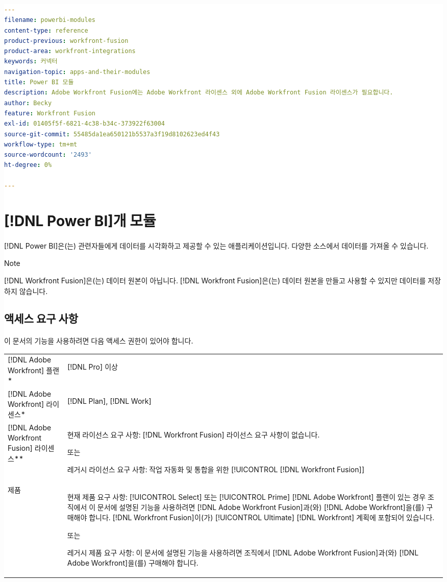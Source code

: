 ```yaml
---
filename: powerbi-modules
content-type: reference
product-previous: workfront-fusion
product-area: workfront-integrations
keywords: 커넥터
navigation-topic: apps-and-their-modules
title: Power BI 모듈
description: Adobe Workfront Fusion에는 Adobe Workfront 라이센스 외에 Adobe Workfront Fusion 라이센스가 필요합니다.
author: Becky
feature: Workfront Fusion
exl-id: 01405f5f-6821-4c38-b34c-373922f63004
source-git-commit: 55485da1ea650121b5537a3f19d8102623ed4f43
workflow-type: tm+mt
source-wordcount: '2493'
ht-degree: 0%

---
```


# [!DNL Power BI]개 모듈

[!DNL Power BI]은(는) 관련자들에게 데이터를 시각화하고 제공할 수 있는 애플리케이션입니다. 다양한 소스에서 데이터를 가져올 수 있습니다.

>[!NOTE]
>
>[!DNL Workfront Fusion]은(는) 데이터 원본이 아닙니다. [!DNL Workfront Fusion]은(는) 데이터 원본을 만들고 사용할 수 있지만 데이터를 저장하지 않습니다.


## 액세스 요구 사항

이 문서의 기능을 사용하려면 다음 액세스 권한이 있어야 합니다.

<table style="table-layout:auto"> 
 <col> 
 <col> 
 <tbody> 
  <tr> 
   <td role="rowheader">[!DNL Adobe Workfront] 플랜*</td> 
   <td> <p>[!DNL Pro] 이상</p> </td> 
  </tr> 
  <tr data-mc-conditions=""> 
   <td role="rowheader">[!DNL Adobe Workfront] 라이센스*</td> 
   <td> <p>[!DNL Plan], [!DNL Work]</p> </td> 
  </tr> 
  <tr> 
   <td role="rowheader">[!DNL Adobe Workfront Fusion] 라이센스**</td> 
   <td>
   <p>현재 라이선스 요구 사항: [!DNL Workfront Fusion] 라이선스 요구 사항이 없습니다.</p>
   <p>또는</p>
   <p>레거시 라이선스 요구 사항: 작업 자동화 및 통합을 위한 [!UICONTROL [!DNL Workfront Fusion]] </p>
   </td> 
  </tr> 
  <tr> 
   <td role="rowheader">제품</td> 
   <td>
   <p>현재 제품 요구 사항: [!UICONTROL Select] 또는 [!UICONTROL Prime] [!DNL Adobe Workfront] 플랜이 있는 경우 조직에서 이 문서에 설명된 기능을 사용하려면 [!DNL Adobe Workfront Fusion]과(와) [!DNL Adobe Workfront]을(를) 구매해야 합니다. [!DNL Workfront Fusion]이(가) [!UICONTROL Ultimate] [!DNL Workfront] 계획에 포함되어 있습니다.</p>
   <p>또는</p>
   <p>레거시 제품 요구 사항: 이 문서에 설명된 기능을 사용하려면 조직에서 [!DNL Adobe Workfront Fusion]과(와) [!DNL Adobe Workfront]을(를) 구매해야 합니다.</p>